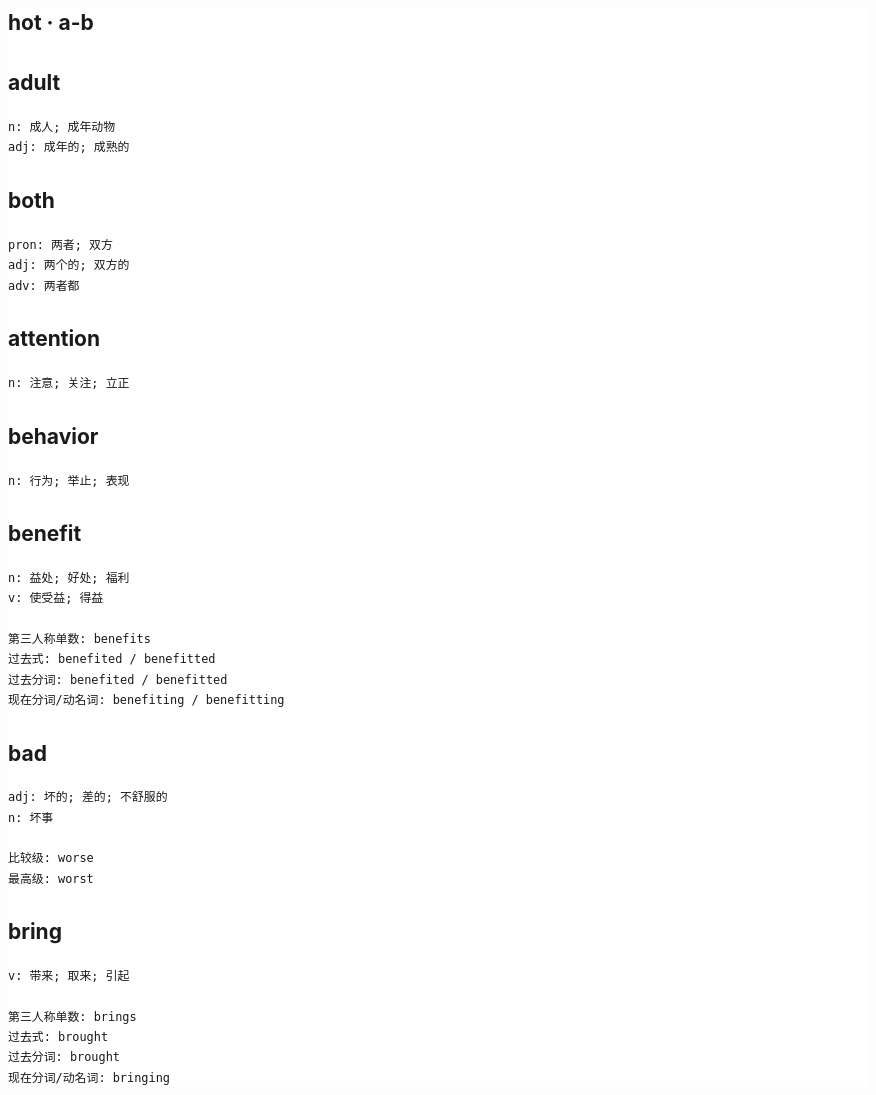 ## hot · a-b

## adult

```tip:c@summary-box
n: 成人; 成年动物
adj: 成年的; 成熟的
```

## both

```tip:c@summary-box
pron: 两者; 双方
adj: 两个的; 双方的
adv: 两者都
```

## attention

```tip:c@summary-box
n: 注意; 关注; 立正
```

## behavior

```tip:c@summary-box
n: 行为; 举止; 表现
```

## benefit

```tip:c@summary-box
n: 益处; 好处; 福利
v: 使受益; 得益

第三人称单数: benefits
过去式: benefited / benefitted
过去分词: benefited / benefitted
现在分词/动名词: benefiting / benefitting
```

## bad

```tip:c@summary-box
adj: 坏的; 差的; 不舒服的
n: 坏事

比较级: worse
最高级: worst
```

## bring

```tip:c@summary-box
v: 带来; 取来; 引起

第三人称单数: brings
过去式: brought
过去分词: brought
现在分词/动名词: bringing
```